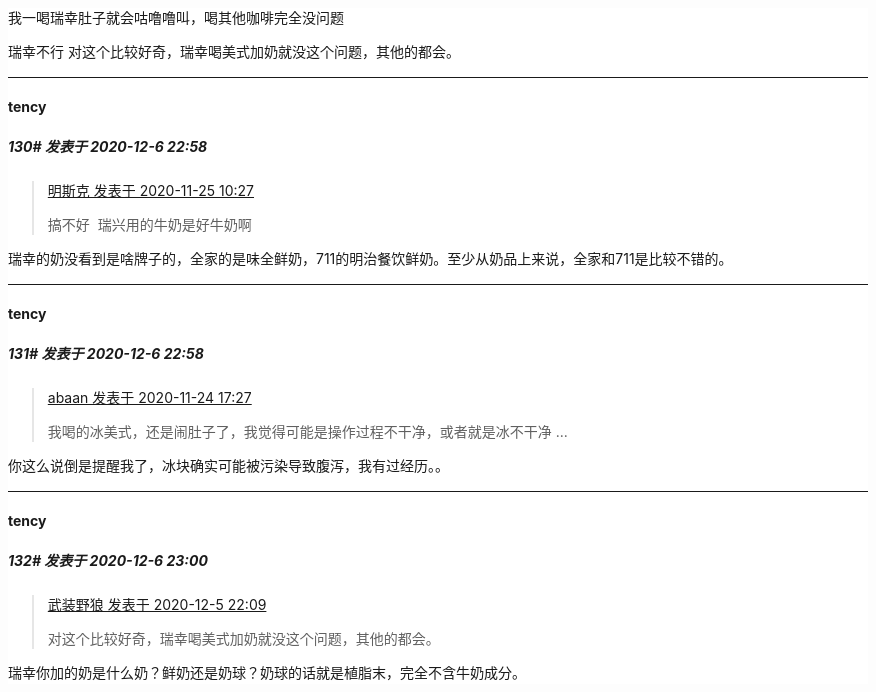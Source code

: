 我一喝瑞幸肚子就会咕噜噜叫，喝其他咖啡完全没问题

瑞幸不行</blockquote>
对这个比较好奇，瑞幸喝美式加奶就没这个问题，其他的都会。







*****

####  tency  
##### 130#       发表于 2020-12-6 22:58



<blockquote><a href="httphttps://bbs.saraba1st.com/2b/forum.php?mod=redirect&amp;goto=findpost&amp;pid=49511384&amp;ptid=1973829" target="_blank">明斯克 发表于 2020-11-25 10:27</a>

搞不好  瑞兴用的牛奶是好牛奶啊</blockquote>
瑞幸的奶没看到是啥牌子的，全家的是味全鲜奶，711的明治餐饮鲜奶。至少从奶品上来说，全家和711是比较不错的。







*****

####  tency  
##### 131#       发表于 2020-12-6 22:58



<blockquote><a href="httphttps://bbs.saraba1st.com/2b/forum.php?mod=redirect&amp;goto=findpost&amp;pid=49504782&amp;ptid=1973829" target="_blank">abaan 发表于 2020-11-24 17:27</a>

我喝的冰美式，还是闹肚子了，我觉得可能是操作过程不干净，或者就是冰不干净 ...</blockquote>
你这么说倒是提醒我了，冰块确实可能被污染导致腹泻，我有过经历。。







*****

####  tency  
##### 132#       发表于 2020-12-6 23:00



<blockquote><a href="httphttps://bbs.saraba1st.com/2b/forum.php?mod=redirect&amp;goto=findpost&amp;pid=49622716&amp;ptid=1973829" target="_blank">武装野狼 发表于 2020-12-5 22:09</a>

对这个比较好奇，瑞幸喝美式加奶就没这个问题，其他的都会。</blockquote>
瑞幸你加的奶是什么奶？鲜奶还是奶球？奶球的话就是植脂末，完全不含牛奶成分。






